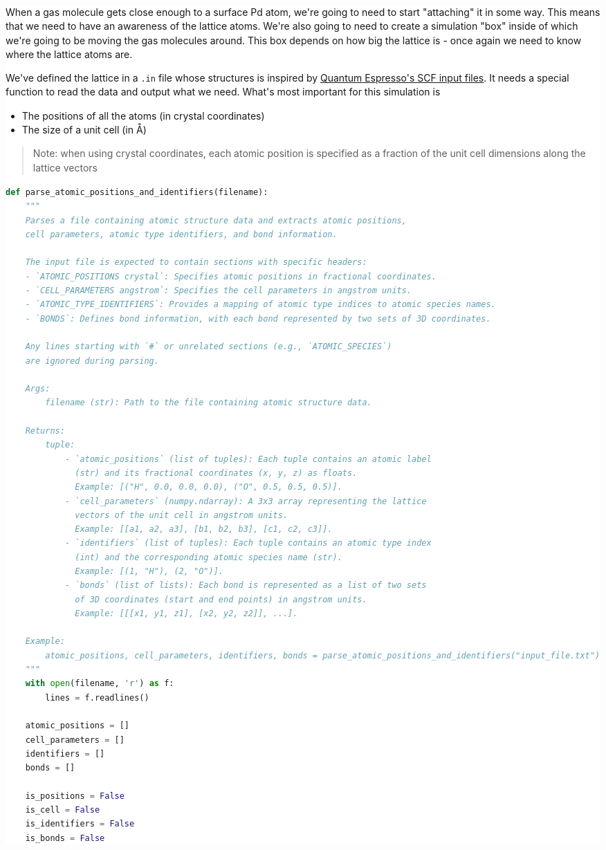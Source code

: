 
When a gas molecule gets close enough to a surface Pd atom, we're going to need to start "attaching" it in some way. This means that we need to have an awareness of the lattice atoms. We're also going to need to create a simulation "box" inside of which we're going to be moving the gas molecules around. This box depends on how big the lattice is - once again we need to know where the lattice atoms are.

We've defined the lattice in a `.in` file whose structures is inspired by [Quantum Espresso's SCF input files](https://pranabdas.github.io/espresso/hands-on/scf). It needs a special function to read the data and output what we need. What's most important for this simulation is
- The positions of all the atoms (in crystal coordinates)
- The size of a unit cell (in Å)

> Note: when using crystal coordinates, each atomic position is specified as a fraction of the unit cell dimensions along the lattice vectors

```python
def parse_atomic_positions_and_identifiers(filename):
    """
    Parses a file containing atomic structure data and extracts atomic positions, 
    cell parameters, atomic type identifiers, and bond information.

    The input file is expected to contain sections with specific headers:
    - `ATOMIC_POSITIONS crystal`: Specifies atomic positions in fractional coordinates.
    - `CELL_PARAMETERS angstrom`: Specifies the cell parameters in angstrom units.
    - `ATOMIC_TYPE_IDENTIFIERS`: Provides a mapping of atomic type indices to atomic species names.
    - `BONDS`: Defines bond information, with each bond represented by two sets of 3D coordinates.

    Any lines starting with `#` or unrelated sections (e.g., `ATOMIC_SPECIES`) 
    are ignored during parsing.

    Args:
        filename (str): Path to the file containing atomic structure data.

    Returns:
        tuple:
            - `atomic_positions` (list of tuples): Each tuple contains an atomic label 
              (str) and its fractional coordinates (x, y, z) as floats.
              Example: [("H", 0.0, 0.0, 0.0), ("O", 0.5, 0.5, 0.5)].
            - `cell_parameters` (numpy.ndarray): A 3x3 array representing the lattice 
              vectors of the unit cell in angstrom units.
              Example: [[a1, a2, a3], [b1, b2, b3], [c1, c2, c3]].
            - `identifiers` (list of tuples): Each tuple contains an atomic type index 
              (int) and the corresponding atomic species name (str).
              Example: [(1, "H"), (2, "O")].
            - `bonds` (list of lists): Each bond is represented as a list of two sets 
              of 3D coordinates (start and end points) in angstrom units.
              Example: [[[x1, y1, z1], [x2, y2, z2]], ...].

    Example:
        atomic_positions, cell_parameters, identifiers, bonds = parse_atomic_positions_and_identifiers("input_file.txt")
    """
    with open(filename, 'r') as f:
        lines = f.readlines()

    atomic_positions = []
    cell_parameters = []
    identifiers = []
    bonds = []
    
    is_positions = False
    is_cell = False
    is_identifiers = False
    is_bonds = False

```